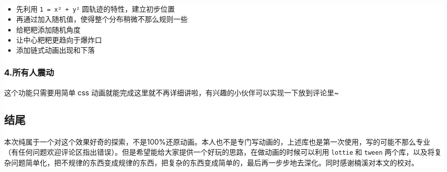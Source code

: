 - 先利用 `1 = x² + y²` 圆轨迹的特性，建立初步位置
- 再通过加入随机值，使得整个分布稍微不那么规则一些
- 给粑粑添加随机角度
- 让中心粑粑更趋向于爆炸口
- 添加链式动画出现和下落

### 4.所有人震动

这个功能只需要用简单 css 动画就能完成这里就不再详细讲啦，有兴趣的小伙伴可以实现一下放到评论里~



## 结尾

本次纯属于一个对这个效果好奇的探索，不是100%还原动画。本人也不是专门写动画的，上述库也是第一次使用，写的可能不那么专业（有任何问题欢迎评论区指出错误）。但是希望能给大家提供一个好玩的思路，在做动画的时候可以利用 `lottie` 和 `tween` 两个库，以及将复杂问题简单化，把不规律的东西变成规律的东西，把复杂的东西变成简单的，最后再一步步地去深化。同时感谢楠溪对本文的校对。